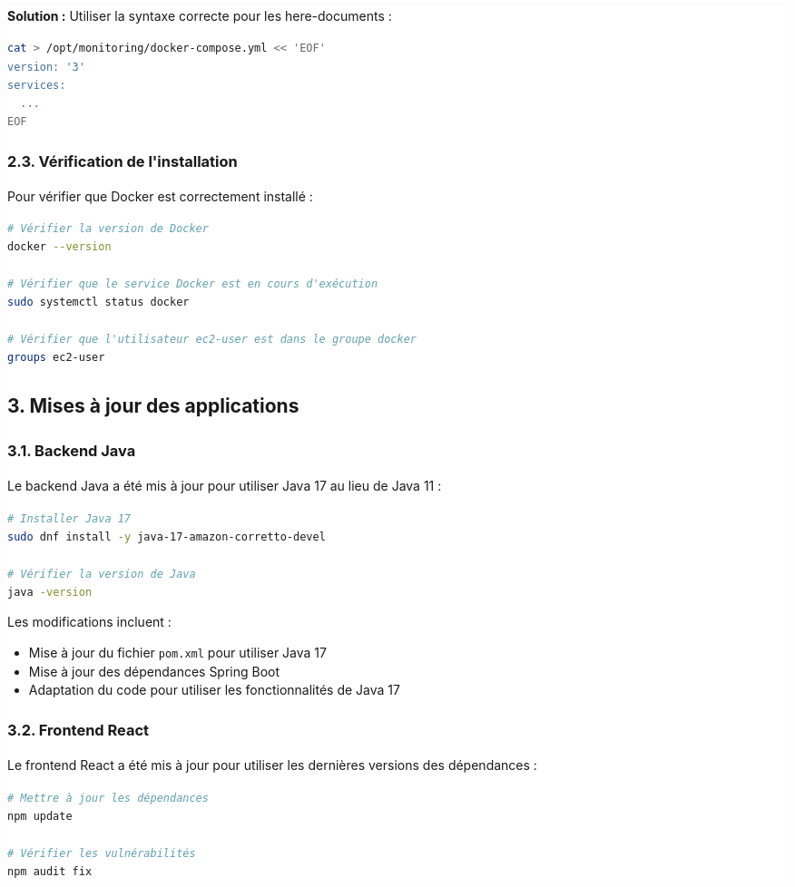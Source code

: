 **Solution :**
Utiliser la syntaxe correcte pour les here-documents :

```bash
cat > /opt/monitoring/docker-compose.yml << 'EOF'
version: '3'
services:
  ...
EOF
```

### 2.3. Vérification de l'installation

Pour vérifier que Docker est correctement installé :

```bash
# Vérifier la version de Docker
docker --version

# Vérifier que le service Docker est en cours d'exécution
sudo systemctl status docker

# Vérifier que l'utilisateur ec2-user est dans le groupe docker
groups ec2-user
```

## 3. Mises à jour des applications

### 3.1. Backend Java

Le backend Java a été mis à jour pour utiliser Java 17 au lieu de Java 11 :

```bash
# Installer Java 17
sudo dnf install -y java-17-amazon-corretto-devel

# Vérifier la version de Java
java -version
```

Les modifications incluent :
- Mise à jour du fichier `pom.xml` pour utiliser Java 17
- Mise à jour des dépendances Spring Boot
- Adaptation du code pour utiliser les fonctionnalités de Java 17

### 3.2. Frontend React

Le frontend React a été mis à jour pour utiliser les dernières versions des dépendances :

```bash
# Mettre à jour les dépendances
npm update

# Vérifier les vulnérabilités
npm audit fix
```
